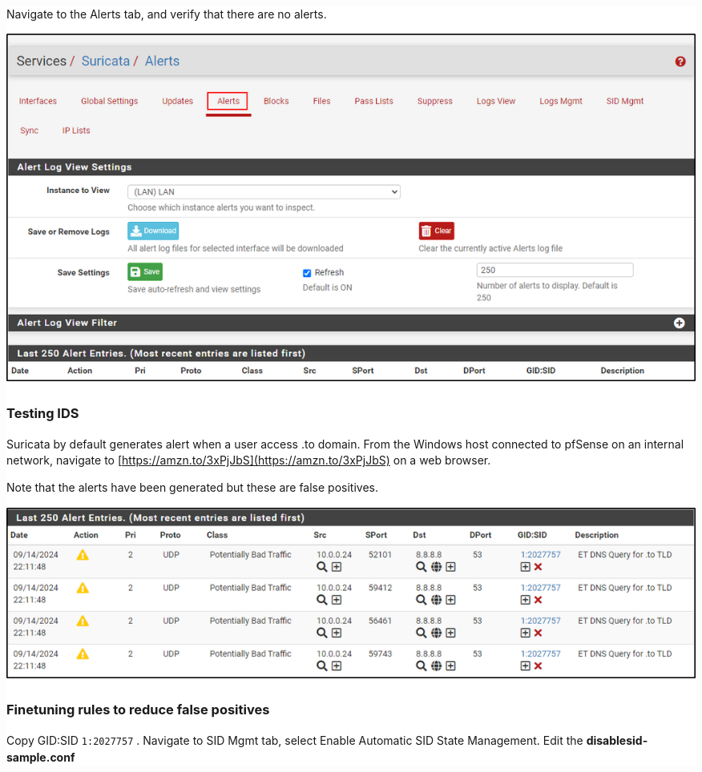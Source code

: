 Navigate to the Alerts tab, and verify that there are no alerts.

![image.png](image%2013.png)

### Testing IDS

Suricata by default generates alert when a user access .to domain. From the Windows host connected to pfSense on an internal network, navigate to [https://amzn.to/3xPjJbS](https://amzn.to/3xPjJbS) on a web browser.

Note that the alerts have been generated but these are false positives.

![image.png](image%2014.png)

### Finetuning rules to reduce false positives

Copy GID:SID `1:2027757` . Navigate to SID Mgmt tab, select Enable Automatic SID State Management. Edit the **disablesid-sample.conf**
